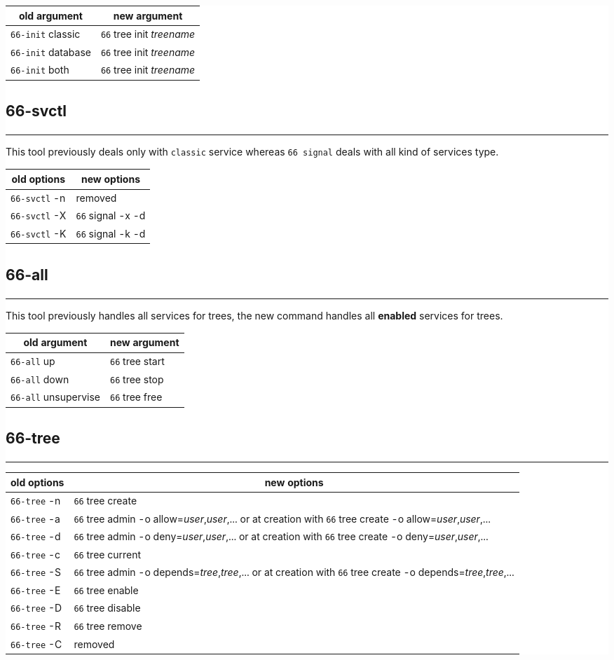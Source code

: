 | old argument | new argument |
| --- | --- |
| `66-init` classic | `66` tree init *treename* |
| `66-init` database | `66` tree init *treename* |
| `66-init` both | `66` tree init *treename* |

## 66-svctl
---

This tool previously deals only with `classic` service whereas `66 signal` deals with all kind of services type.

| old options | new options |
| --- | --- |
| `66-svctl` -n | removed |
| `66-svctl` -X | `66` signal -x -d |
| `66-svctl` -K | `66` signal -k -d |

## 66-all
---

This tool previously handles all services for trees, the new command handles all **enabled** services for trees.

| old argument | new argument |
| --- | --- |
| `66-all` up | `66` tree start |
| `66-all` down | `66` tree stop |
| `66-all` unsupervise | `66` tree free |

## 66-tree
---

| old options | new options |
| --- | --- |
| `66-tree` -n | `66` tree create |
| `66-tree` -a | `66` tree admin -o allow=*user*,*user*,... or at creation with `66` tree create -o allow=*user*,*user*,... |
| `66-tree` -d | `66` tree admin -o deny=*user*,*user*,... or at creation with `66` tree create -o deny=*user*,*user*,... |
| `66-tree` -c | `66` tree current |
| `66-tree` -S | `66` tree admin -o depends=*tree*,*tree*,... or at creation with `66` tree create -o depends=*tree*,*tree*,... |
| `66-tree` -E | `66` tree enable |
| `66-tree` -D | `66` tree disable |
| `66-tree` -R | `66` tree remove |
| `66-tree` -C | removed |
